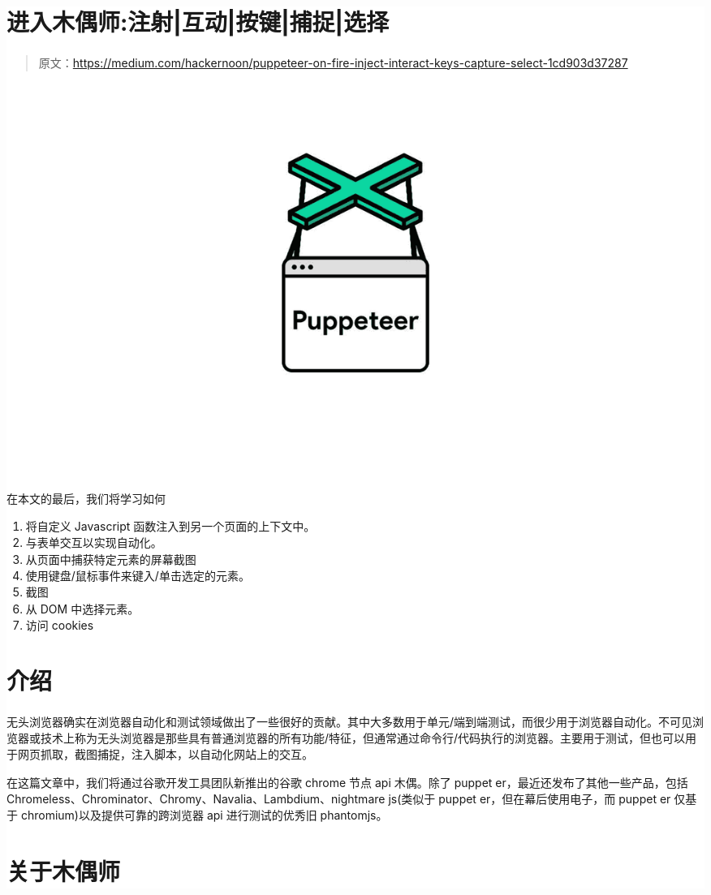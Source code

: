 # 进入木偶师:注射|互动|按键|捕捉|选择

> 原文：<https://medium.com/hackernoon/puppeteer-on-fire-inject-interact-keys-capture-select-1cd903d37287>

![](img/632667fa2a7a2c09810e6d4f3105b4d4.png)

在本文的最后，我们将学习如何

1.  将自定义 Javascript 函数注入到另一个页面的上下文中。
2.  与表单交互以实现自动化。
3.  从页面中捕获特定元素的屏幕截图
4.  使用键盘/鼠标事件来键入/单击选定的元素。
5.  截图
6.  从 DOM 中选择元素。
7.  访问 cookies

# 介绍

无头浏览器确实在浏览器自动化和测试领域做出了一些很好的贡献。其中大多数用于单元/端到端测试，而很少用于浏览器自动化。不可见浏览器或技术上称为无头浏览器是那些具有普通浏览器的所有功能/特征，但通常通过命令行/代码执行的浏览器。主要用于测试，但也可以用于网页抓取，截图捕捉，注入脚本，以自动化网站上的交互。

在这篇文章中，我们将通过谷歌开发工具团队新推出的谷歌 chrome 节点 api 木偶。除了 puppet er，最近还发布了其他一些产品，包括 Chromeless、Chrominator、Chromy、Navalia、Lambdium、nightmare js(类似于 puppet er，但在幕后使用电子，而 puppet er 仅基于 chromium)以及提供可靠的跨浏览器 api 进行测试的优秀旧 phantomjs。

# 关于木偶师
